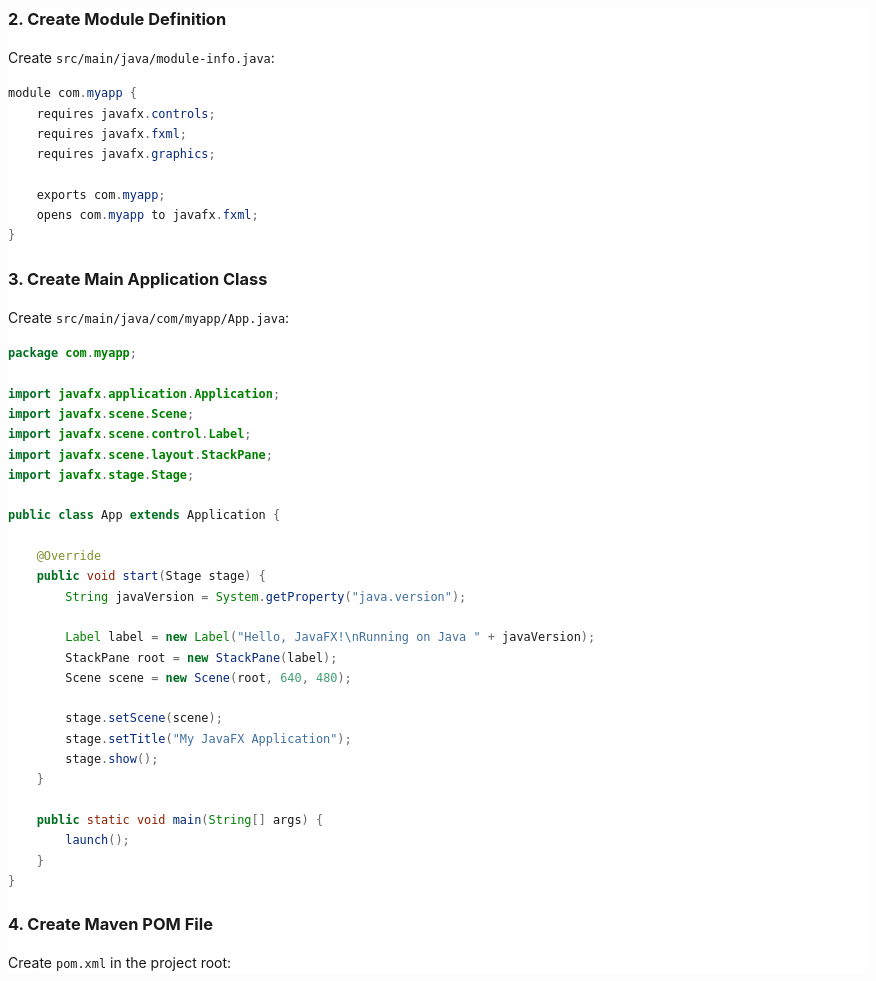 ### 2. Create Module Definition

Create `src/main/java/module-info.java`:

```java
module com.myapp {
    requires javafx.controls;
    requires javafx.fxml;
    requires javafx.graphics;
    
    exports com.myapp;
    opens com.myapp to javafx.fxml;
}
```

### 3. Create Main Application Class

Create `src/main/java/com/myapp/App.java`:

```java
package com.myapp;

import javafx.application.Application;
import javafx.scene.Scene;
import javafx.scene.control.Label;
import javafx.scene.layout.StackPane;
import javafx.stage.Stage;

public class App extends Application {

    @Override
    public void start(Stage stage) {
        String javaVersion = System.getProperty("java.version");
        
        Label label = new Label("Hello, JavaFX!\nRunning on Java " + javaVersion);
        StackPane root = new StackPane(label);
        Scene scene = new Scene(root, 640, 480);
        
        stage.setScene(scene);
        stage.setTitle("My JavaFX Application");
        stage.show();
    }

    public static void main(String[] args) {
        launch();
    }
}
```

### 4. Create Maven POM File

Create `pom.xml` in the project root:
